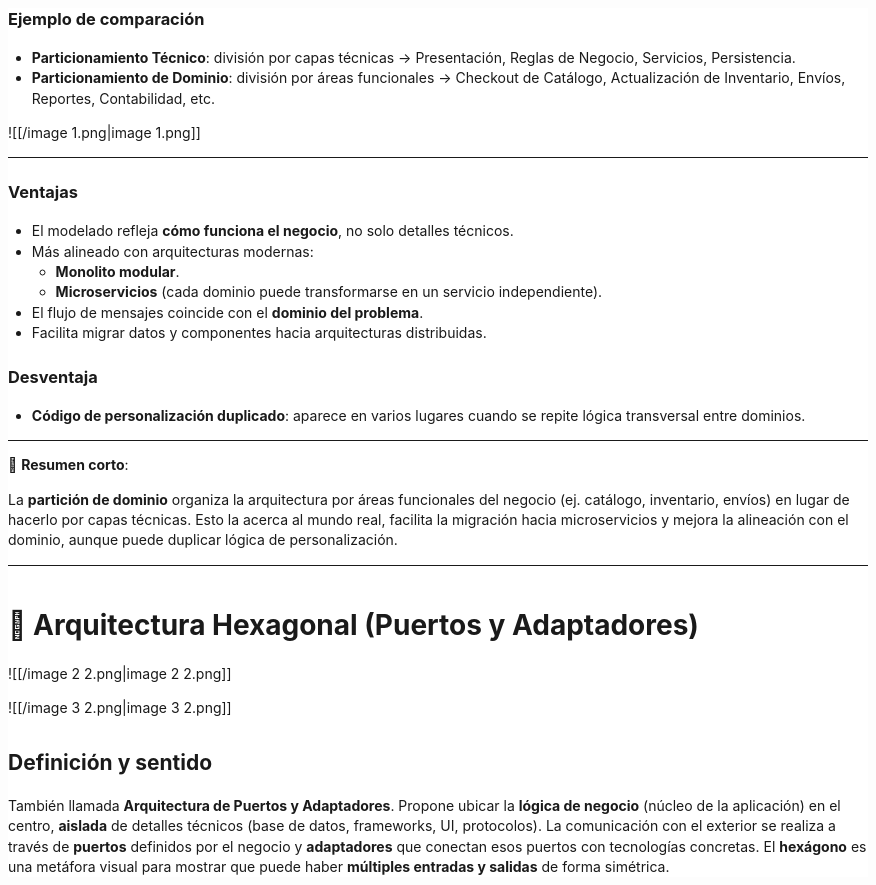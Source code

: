 ### Ejemplo de comparación

- **Particionamiento Técnico**: división por capas técnicas → Presentación, Reglas de Negocio, Servicios, Persistencia.
- **Particionamiento de Dominio**: división por áreas funcionales → Checkout de Catálogo, Actualización de Inventario, Envíos, Reportes, Contabilidad, etc.

![[/image 1.png|image 1.png]]

---

### Ventajas

- El modelado refleja **cómo funciona el negocio**, no solo detalles técnicos.
- Más alineado con arquitecturas modernas:
    - **Monolito modular**.
    - **Microservicios** (cada dominio puede transformarse en un servicio independiente).
- El flujo de mensajes coincide con el **dominio del problema**.
- Facilita migrar datos y componentes hacia arquitecturas distribuidas.

### Desventaja

- **Código de personalización duplicado**: aparece en varios lugares cuando se repite lógica transversal entre dominios.

---

📖 **Resumen corto**:

La **partición de dominio** organiza la arquitectura por áreas funcionales del negocio (ej. catálogo, inventario, envíos) en lugar de hacerlo por capas técnicas. Esto la acerca al mundo real, facilita la migración hacia microservicios y mejora la alineación con el dominio, aunque puede duplicar lógica de personalización.

---

# 📌 Arquitectura Hexagonal (Puertos y Adaptadores)

![[/image 2 2.png|image 2 2.png]]

![[/image 3 2.png|image 3 2.png]]

## **Definición y sentido**

También llamada **Arquitectura de Puertos y Adaptadores**. Propone ubicar la **lógica de negocio** (núcleo de la aplicación) en el centro, **aislada** de detalles técnicos (base de datos, frameworks, UI, protocolos). La comunicación con el exterior se realiza a través de **puertos** definidos por el negocio y **adaptadores** que conectan esos puertos con tecnologías concretas. El **hexágono** es una metáfora visual para mostrar que puede haber **múltiples entradas y salidas** de forma simétrica.

